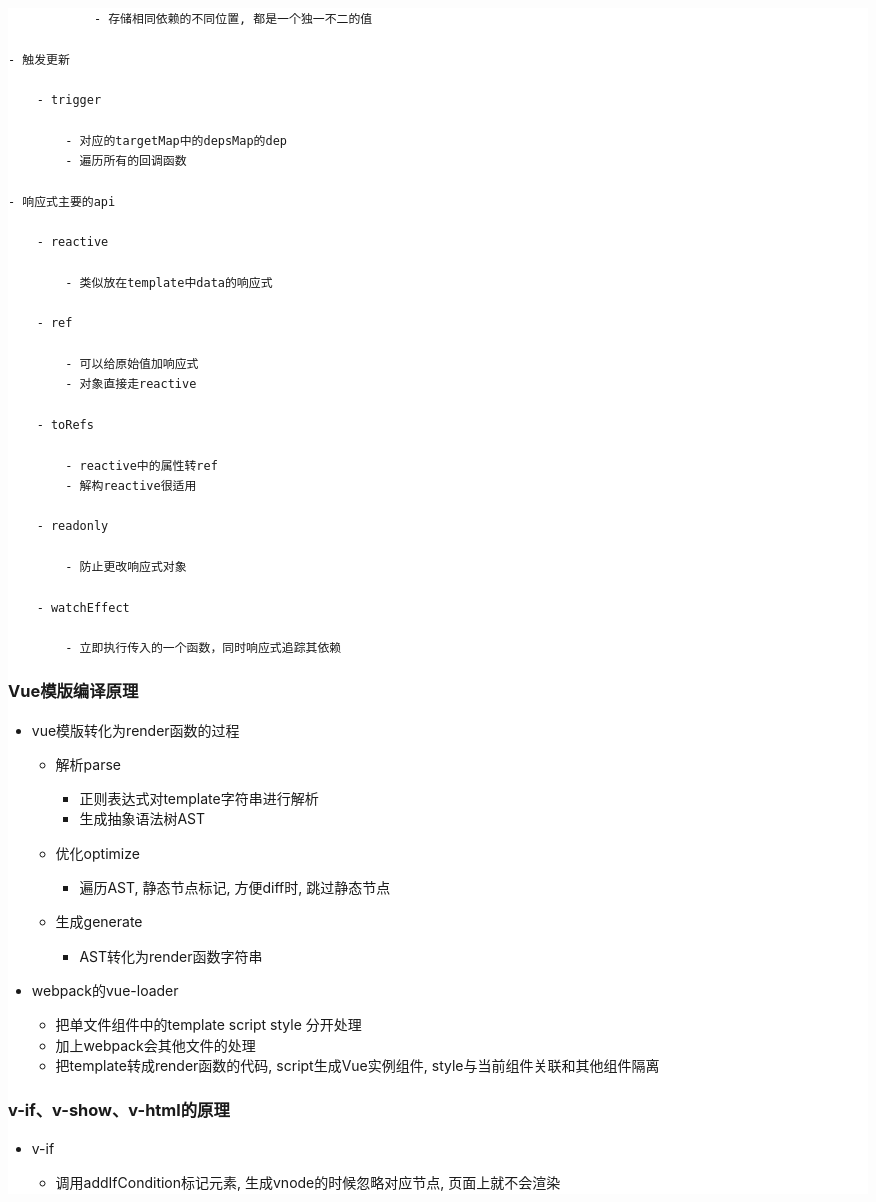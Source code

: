 				- 存储相同依赖的不同位置, 都是一个独一不二的值

	- 触发更新

		- trigger

			- 对应的targetMap中的depsMap的dep
			- 遍历所有的回调函数

	- 响应式主要的api

		- reactive

			- 类似放在template中data的响应式

		- ref

			- 可以给原始值加响应式
			- 对象直接走reactive

		- toRefs

			- reactive中的属性转ref
			- 解构reactive很适用

		- readonly

			- 防止更改响应式对象

		- watchEffect

			- 立即执行传入的一个函数，同时响应式追踪其依赖

### Vue模版编译原理

- vue模版转化为render函数的过程

	- 解析parse

		- 正则表达式对template字符串进行解析
		- 生成抽象语法树AST

	- 优化optimize

		- 遍历AST, 静态节点标记, 方便diff时, 跳过静态节点

	- 生成generate

		- AST转化为render函数字符串

- webpack的vue-loader

	- 把单文件组件中的template script style 分开处理
	- 加上webpack会其他文件的处理
	- 把template转成render函数的代码, script生成Vue实例组件, style与当前组件关联和其他组件隔离

### v-if、v-show、v-html的原理

- v-if

	- 调用addIfCondition标记元素, 生成vnode的时候忽略对应节点, 页面上就不会渲染
